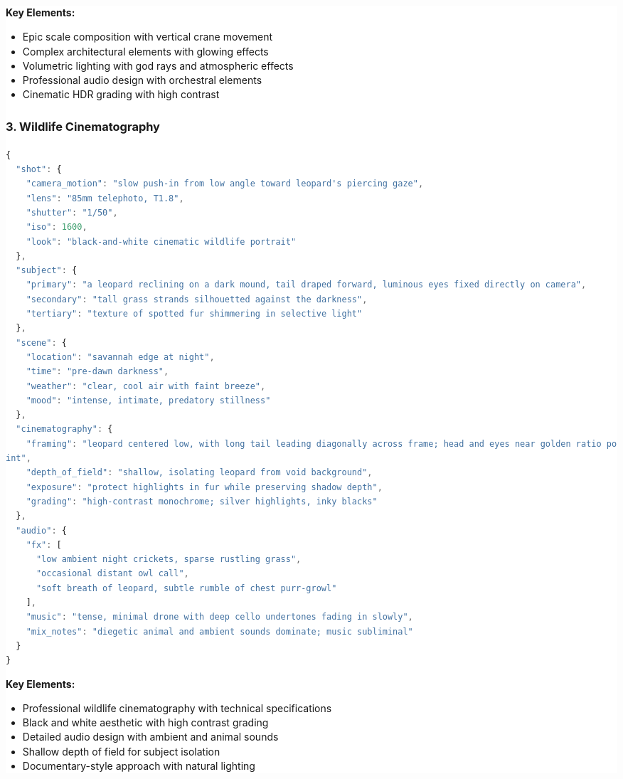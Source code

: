 **Key Elements:**
- Epic scale composition with vertical crane movement
- Complex architectural elements with glowing effects
- Volumetric lighting with god rays and atmospheric effects
- Professional audio design with orchestral elements
- Cinematic HDR grading with high contrast

### **3. Wildlife Cinematography**
```typescript
{
  "shot": {
    "camera_motion": "slow push-in from low angle toward leopard's piercing gaze",
    "lens": "85mm telephoto, T1.8",
    "shutter": "1/50",
    "iso": 1600,
    "look": "black-and-white cinematic wildlife portrait"
  },
  "subject": {
    "primary": "a leopard reclining on a dark mound, tail draped forward, luminous eyes fixed directly on camera",
    "secondary": "tall grass strands silhouetted against the darkness",
    "tertiary": "texture of spotted fur shimmering in selective light"
  },
  "scene": {
    "location": "savannah edge at night",
    "time": "pre-dawn darkness",
    "weather": "clear, cool air with faint breeze",
    "mood": "intense, intimate, predatory stillness"
  },
  "cinematography": {
    "framing": "leopard centered low, with long tail leading diagonally across frame; head and eyes near golden ratio point",
    "depth_of_field": "shallow, isolating leopard from void background",
    "exposure": "protect highlights in fur while preserving shadow depth",
    "grading": "high-contrast monochrome; silver highlights, inky blacks"
  },
  "audio": {
    "fx": [
      "low ambient night crickets, sparse rustling grass",
      "occasional distant owl call",
      "soft breath of leopard, subtle rumble of chest purr-growl"
    ],
    "music": "tense, minimal drone with deep cello undertones fading in slowly",
    "mix_notes": "diegetic animal and ambient sounds dominate; music subliminal"
  }
}
```

**Key Elements:**
- Professional wildlife cinematography with technical specifications
- Black and white aesthetic with high contrast grading
- Detailed audio design with ambient and animal sounds
- Shallow depth of field for subject isolation
- Documentary-style approach with natural lighting
